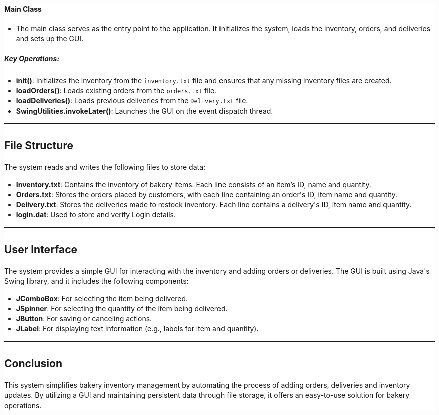 #### **Main Class**
- The main class serves as the entry point to the application. It initializes the system, loads the inventory, orders, and deliveries and sets up the GUI.
  
##### Key Operations:
- **init()**: Initializes the inventory from the `inventory.txt` file and ensures that any missing inventory files are created.
- **loadOrders()**: Loads existing orders from the `orders.txt` file.
- **loadDeliveries()**: Loads previous deliveries from the `Delivery.txt` file.
- **SwingUtilities.invokeLater()**: Launches the GUI on the event dispatch thread.

---

## File Structure
The system reads and writes the following files to store data:

- **Inventory.txt**: Contains the inventory of bakery items. Each line consists of an item’s ID, name and quantity.
- **Orders.txt**: Stores the orders placed by customers, with each line containing an order's ID, item name and quantity.
- **Delivery.txt**: Stores the deliveries made to restock inventory. Each line contains a delivery's ID, item name and quantity.
- **login.dat**: Used to store and verify Login details.

---

## User Interface

The system provides a simple GUI for interacting with the inventory and adding orders or deliveries. The GUI is built using Java's Swing library, and it includes the following components:

- **JComboBox**: For selecting the item being delivered.
- **JSpinner**: For selecting the quantity of the item being delivered.
- **JButton**: For saving or canceling actions.
- **JLabel**: For displaying text information (e.g., labels for item and quantity).

---

## Conclusion

This system simplifies bakery inventory management by automating the process of adding orders, deliveries and inventory updates. By utilizing a GUI and maintaining persistent data through file storage, it offers an easy-to-use solution for bakery operations.
